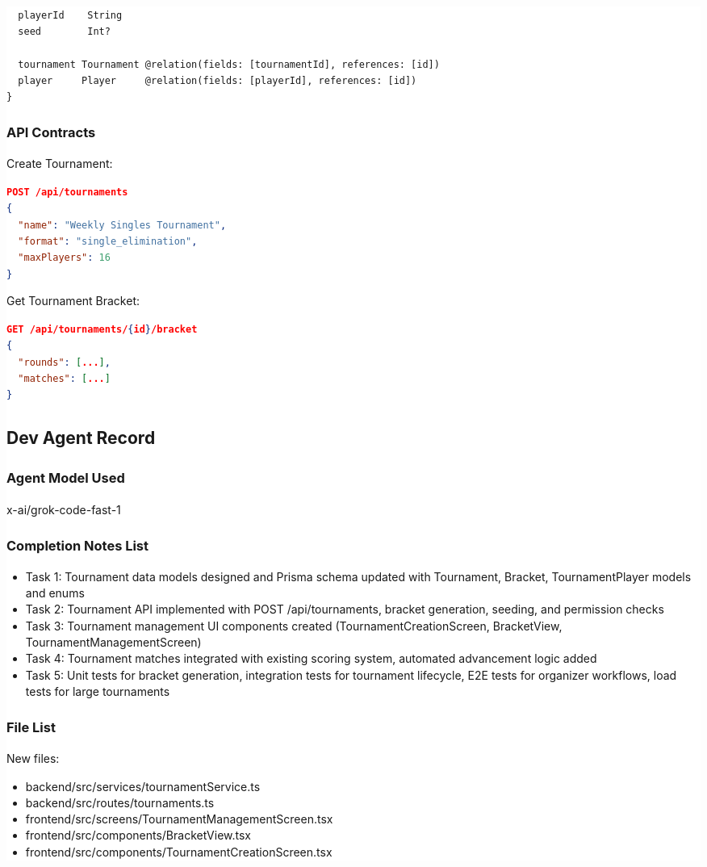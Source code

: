 ```prisma
  playerId    String
  seed        Int?

  tournament Tournament @relation(fields: [tournamentId], references: [id])
  player     Player     @relation(fields: [playerId], references: [id])
}
```

### API Contracts

Create Tournament:
```json
POST /api/tournaments
{
  "name": "Weekly Singles Tournament",
  "format": "single_elimination",
  "maxPlayers": 16
}
```

Get Tournament Bracket:
```json
GET /api/tournaments/{id}/bracket
{
  "rounds": [...],
  "matches": [...]
}
```

## Dev Agent Record

### Agent Model Used

x-ai/grok-code-fast-1

### Completion Notes List

- Task 1: Tournament data models designed and Prisma schema updated with Tournament, Bracket, TournamentPlayer models and enums
- Task 2: Tournament API implemented with POST /api/tournaments, bracket generation, seeding, and permission checks
- Task 3: Tournament management UI components created (TournamentCreationScreen, BracketView, TournamentManagementScreen)
- Task 4: Tournament matches integrated with existing scoring system, automated advancement logic added
- Task 5: Unit tests for bracket generation, integration tests for tournament lifecycle, E2E tests for organizer workflows, load tests for large tournaments

### File List

New files:
- backend/src/services/tournamentService.ts
- backend/src/routes/tournaments.ts
- frontend/src/screens/TournamentManagementScreen.tsx
- frontend/src/components/BracketView.tsx
- frontend/src/components/TournamentCreationScreen.tsx
